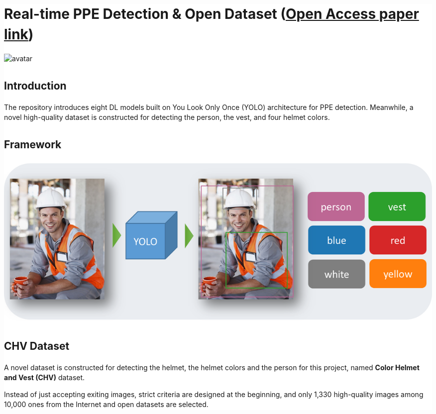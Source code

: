 # Real-time PPE Detection & Open Dataset ([Open Access paper link](https://www.mdpi.com/1424-8220/21/10/3478))

![avatar](figures/ppe_sample.gif)

## Introduction

The repository introduces eight DL models built on You Look Only Once (YOLO) architecture for PPE detection. Meanwhile, a novel high-quality dataset is constructed for detecting the person, the vest, and four helmet colors.

## Framework

![avatar](figures/methodology.PNG)

## CHV Dataset

A novel dataset  is constructed for detecting the helmet, the helmet colors and the person for this project, named **Color Helmet and Vest (CHV)** dataset. 

Instead of just accepting exiting images, strict criteria are designed at the beginning, and only  1,330 high-quality images among 10,000 ones from the Internet and open datasets are selected. 
